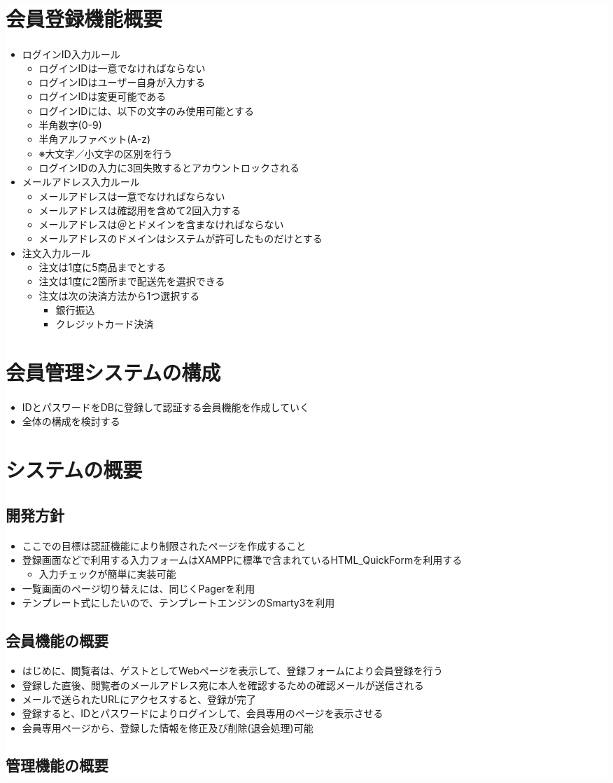 # 会員登録機能概要

* ログインID入力ルール
    * ログインIDは一意でなければならない
    * ログインIDはユーザー自身が入力する
    * ログインIDは変更可能である
    * ログインIDには、以下の文字のみ使用可能とする
    * 半角数字(0-9)
    * 半角アルファベット(A-z)
    * ※大文字／小文字の区別を行う
    * ログインIDの入力に3回失敗するとアカウントロックされる
* メールアドレス入力ルール
    * メールアドレスは一意でなければならない
    * メールアドレスは確認用を含めて2回入力する
    * メールアドレスは＠とドメインを含まなければならない
    * メールアドレスのドメインはシステムが許可したものだけとする
* 注文入力ルール
    * 注文は1度に5商品までとする
    * 注文は1度に2箇所まで配送先を選択できる
    * 注文は次の決済方法から1つ選択する
        * 銀行振込
        * クレジットカード決済

# 会員管理システムの構成

* IDとパスワードをDBに登録して認証する会員機能を作成していく
* 全体の構成を検討する

# システムの概要

## 開発方針

* ここでの目標は認証機能により制限されたページを作成すること
* 登録画面などで利用する入力フォームはXAMPPに標準で含まれているHTML_QuickFormを利用する
    * 入力チェックが簡単に実装可能
* 一覧画面のページ切り替えには、同じくPagerを利用
* テンプレート式にしたいので、テンプレートエンジンのSmarty3を利用

## 会員機能の概要

* はじめに、閲覧者は、ゲストとしてWebページを表示して、登録フォームにより会員登録を行う
* 登録した直後、閲覧者のメールアドレス宛に本人を確認するための確認メールが送信される
* メールで送られたURLにアクセスすると、登録が完了
* 登録すると、IDとパスワードによりログインして、会員専用のページを表示させる
* 会員専用ページから、登録した情報を修正及び削除(退会処理)可能

## 管理機能の概要
